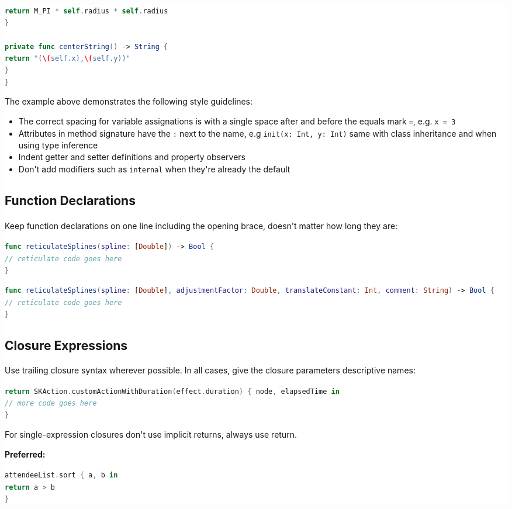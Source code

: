 ```swift
return M_PI * self.radius * self.radius
}

private func centerString() -> String {
return "(\(self.x),\(self.y))"
}
}
```

The example above demonstrates the following style guidelines:

+ The correct spacing for variable assignations is with a single space after and before the equals mark `=`, e.g. `x = 3`
+ Attributes in method signature have the `:` next to the name, e.g `init(x: Int, y: Int)` same with class inheritance and when using type inference
+ Indent getter and setter definitions and property observers
+ Don't add modifiers such as `internal` when they're already the default


## Function Declarations

Keep function declarations on one line including the opening brace, doesn't matter how long they are:

```swift
func reticulateSplines(spline: [Double]) -> Bool {
// reticulate code goes here
}
```

```swift
func reticulateSplines(spline: [Double], adjustmentFactor: Double, translateConstant: Int, comment: String) -> Bool {
// reticulate code goes here
}
```

## Closure Expressions

Use trailing closure syntax wherever possible. In all cases, give the closure parameters descriptive names:

```swift
return SKAction.customActionWithDuration(effect.duration) { node, elapsedTime in
// more code goes here
}
```

For single-expression closures don't use implicit returns, always use return.

**Preferred:**

```swift
attendeeList.sort { a, b in
return a > b
}
```
